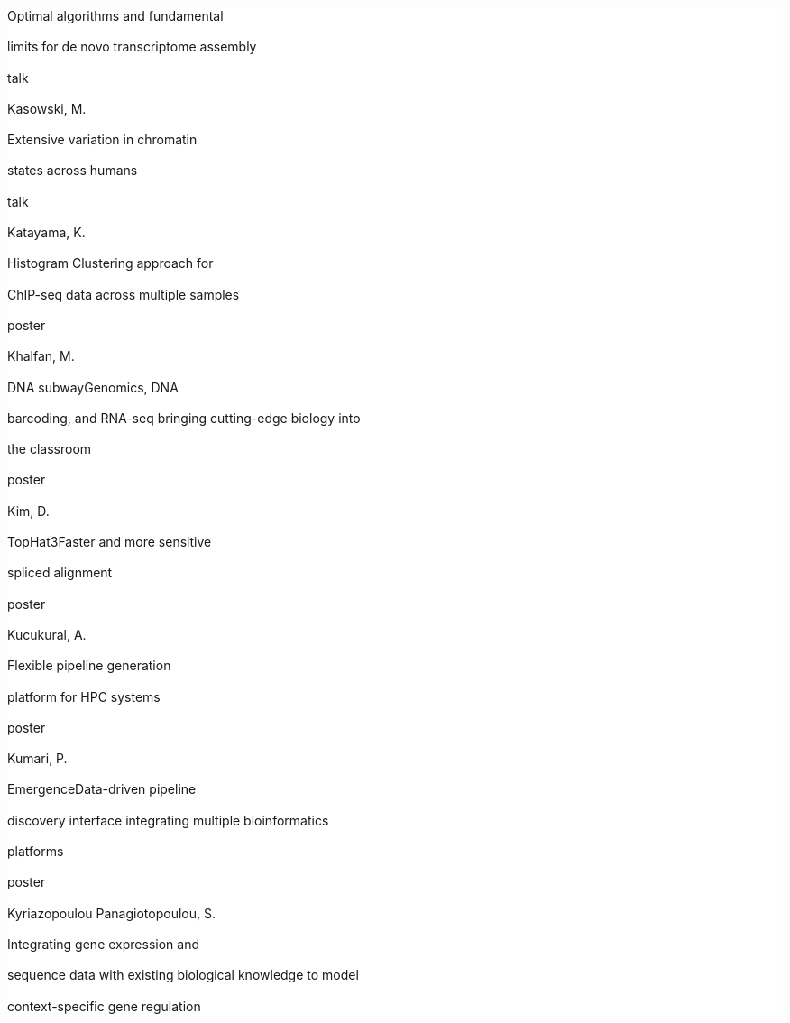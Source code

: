Optimal algorithms and fundamental

limits for de novo transcriptome assembly

talk

Kasowski, M.

Extensive variation in chromatin

states across humans

talk

Katayama, K.

Histogram Clustering approach for

ChIP-seq data across multiple samples

poster

Khalfan, M.

DNA subwayGenomics, DNA

barcoding, and RNA-seq bringing cutting-edge biology into

the classroom

poster

Kim, D.

TopHat3Faster and more sensitive

spliced alignment

poster

Kucukural, A.

Flexible pipeline generation

platform for HPC systems

poster

Kumari, P.

EmergenceData-driven pipeline

discovery interface integrating multiple bioinformatics

platforms

poster

Kyriazopoulou Panagiotopoulou, S.

Integrating gene expression and

sequence data with existing biological knowledge to model

context-specific gene regulation
